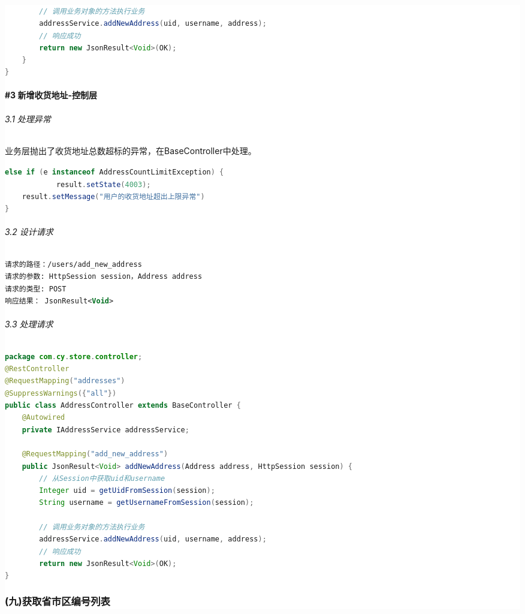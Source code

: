 ```java
        // 调用业务对象的方法执行业务
        addressService.addNewAddress(uid, username, address);
        // 响应成功
        return new JsonResult<Void>(OK);
    }
}
```

#### #3 新增收货地址-控制层

###### 3.1 处理异常

业务层抛出了收货地址总数超标的异常，在BaseController中处理。

```java
else if (e instanceof AddressCountLimitException) {
            result.setState(4003);
    result.setMessage("用户的收货地址超出上限异常")
}
```

###### 3.2 设计请求

```xml
请求的路径：/users/add_new_address
请求的参数: HttpSession session，Address address
请求的类型: POST
响应结果： JsonResult<Void>
```

###### 3.3 处理请求

```java
package com.cy.store.controller;
@RestController
@RequestMapping("addresses")
@SuppressWarnings({"all"})
public class AddressController extends BaseController {
    @Autowired
    private IAddressService addressService;

    @RequestMapping("add_new_address")
    public JsonResult<Void> addNewAddress(Address address, HttpSession session) {
        // 从Session中获取uid和username
        Integer uid = getUidFromSession(session);
        String username = getUsernameFromSession(session);

        // 调用业务对象的方法执行业务
        addressService.addNewAddress(uid, username, address);
        // 响应成功
        return new JsonResult<Void>(OK);
}
```

### (九)获取省市区编号列表
